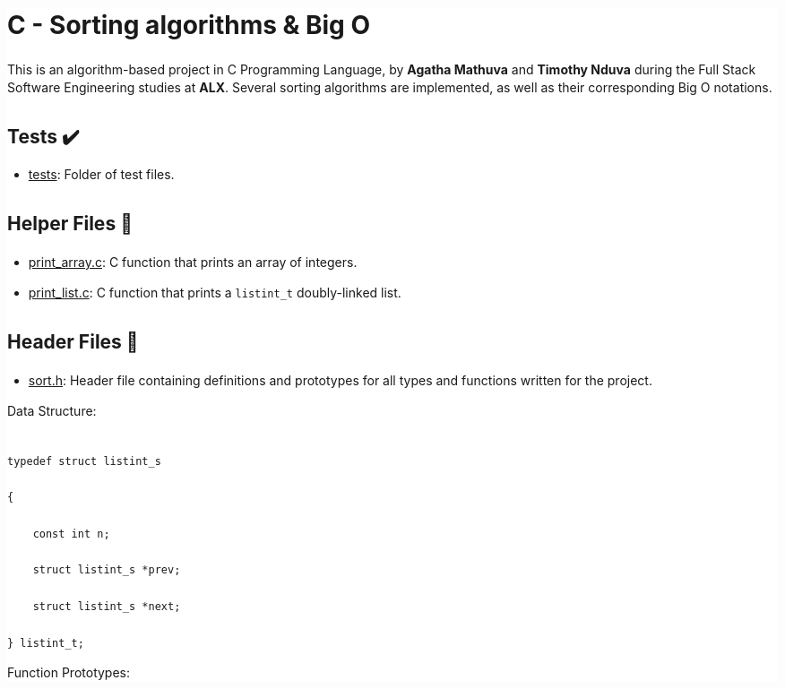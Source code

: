 # C - Sorting algorithms & Big O



This is an algorithm-based project in C Programming Language, by **Agatha Mathuva** and **Timothy Nduva** during the Full Stack Software Engineering studies at **ALX**. Several sorting algorithms are implemented, as well as their corresponding Big O notations.



## Tests :heavy_check_mark:



* [tests](./tests): Folder of test files.



## Helper Files :raised_hands:



* [print_array.c](./print_array.c): C function that prints an array of integers.

* [print_list.c](./print_list.c): C function that prints a `listint_t` doubly-linked list.



## Header Files :file_folder:



* [sort.h](./sort.h): Header file containing definitions and prototypes for all types and functions written for the project.



Data Structure:

```

typedef struct listint_s

{

	const int n;
	
	struct listint_s *prev;
	
	struct listint_s *next;
	
} listint_t;

```



Function Prototypes:

